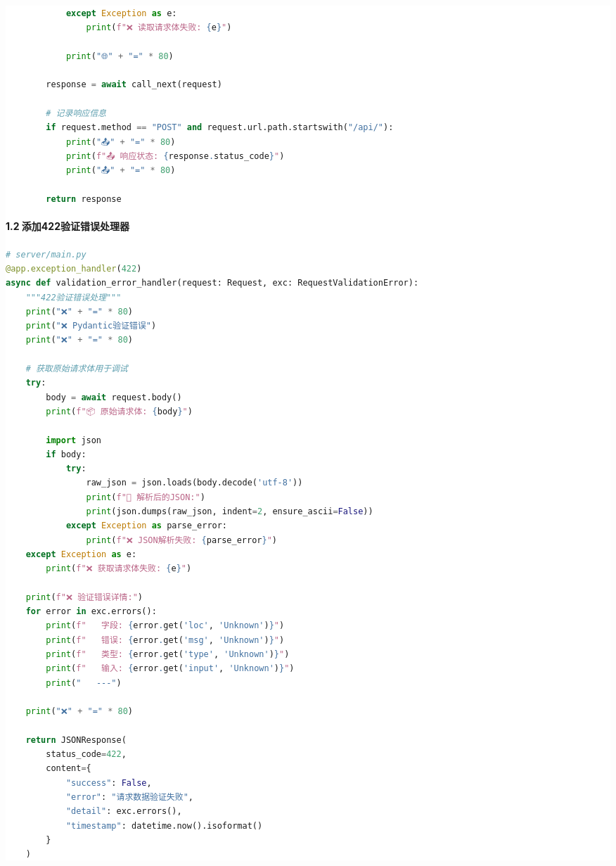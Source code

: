 ```python
            except Exception as e:
                print(f"❌ 读取请求体失败: {e}")
            
            print("🌐" + "=" * 80)
        
        response = await call_next(request)
        
        # 记录响应信息
        if request.method == "POST" and request.url.path.startswith("/api/"):
            print("📤" + "=" * 80)
            print(f"📤 响应状态: {response.status_code}")
            print("📤" + "=" * 80)
        
        return response
```

#### 1.2 添加422验证错误处理器

```python
# server/main.py
@app.exception_handler(422)
async def validation_error_handler(request: Request, exc: RequestValidationError):
    """422验证错误处理"""
    print("❌" + "=" * 80)
    print("❌ Pydantic验证错误")
    print("❌" + "=" * 80)
    
    # 获取原始请求体用于调试
    try:
        body = await request.body()
        print(f"📦 原始请求体: {body}")
        
        import json
        if body:
            try:
                raw_json = json.loads(body.decode('utf-8'))
                print(f"📝 解析后的JSON:")
                print(json.dumps(raw_json, indent=2, ensure_ascii=False))
            except Exception as parse_error:
                print(f"❌ JSON解析失败: {parse_error}")
    except Exception as e:
        print(f"❌ 获取请求体失败: {e}")
    
    print(f"❌ 验证错误详情:")
    for error in exc.errors():
        print(f"   字段: {error.get('loc', 'Unknown')}")
        print(f"   错误: {error.get('msg', 'Unknown')}")
        print(f"   类型: {error.get('type', 'Unknown')}")
        print(f"   输入: {error.get('input', 'Unknown')}")
        print("   ---")
    
    print("❌" + "=" * 80)
    
    return JSONResponse(
        status_code=422,
        content={
            "success": False,
            "error": "请求数据验证失败",
            "detail": exc.errors(),
            "timestamp": datetime.now().isoformat()
        }
    )
```
